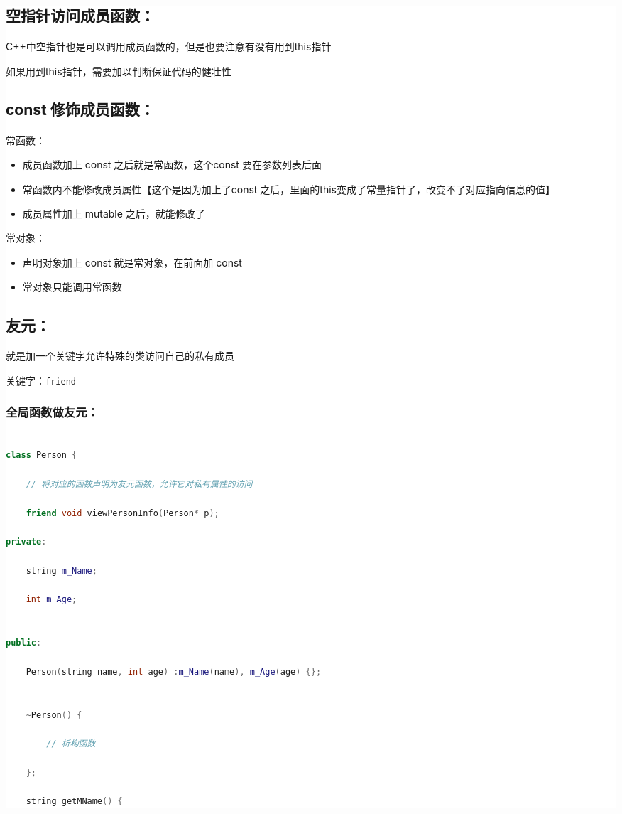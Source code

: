 
## 空指针访问成员函数：


C++中空指针也是可以调用成员函数的，但是也要注意有没有用到this指针


如果用到this指针，需要加以判断保证代码的健壮性




## const 修饰成员函数：


常函数：


- 成员函数加上 const 之后就是常函数，这个const 要在参数列表后面

- 常函数内不能修改成员属性【这个是因为加上了const 之后，里面的this变成了常量指针了，改变不了对应指向信息的值】

- 成员属性加上 mutable 之后，就能修改了


常对象：


- 声明对象加上 const 就是常对象，在前面加 const

- 常对象只能调用常函数




## 友元：


就是加一个关键字允许特殊的类访问自己的私有成员


关键字：`friend`


### 全局函数做友元：


```cpp

class Person {

    // 将对应的函数声明为友元函数，允许它对私有属性的访问

	friend void viewPersonInfo(Person* p);

private:

	string m_Name;

	int m_Age;


public:

	Person(string name, int age) :m_Name(name), m_Age(age) {};


	~Person() {

		// 析构函数

	};

	string getMName() {
```